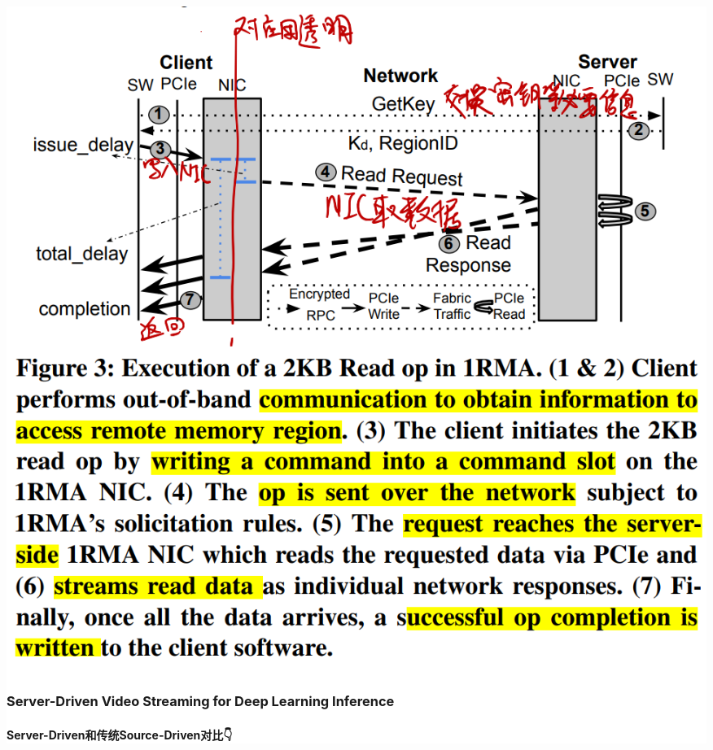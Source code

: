 ![](i/1RMA1.png)

### Server-Driven Video Streaming for Deep Learning Inference

#### Server-Driven和传统Source-Driven对比👇
